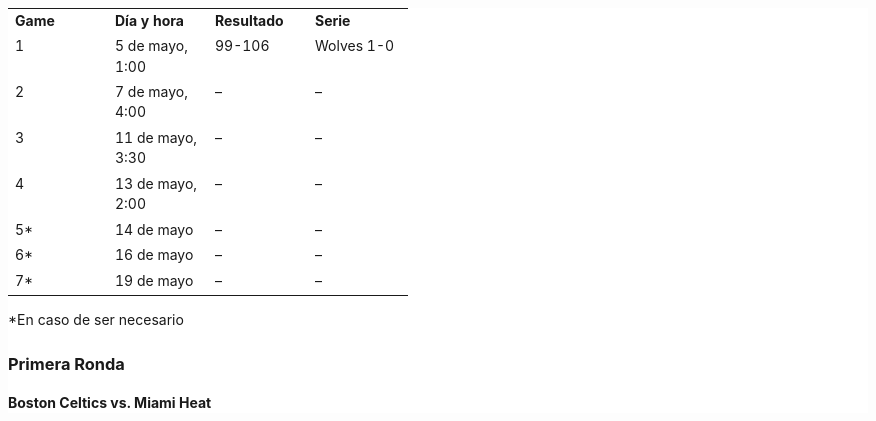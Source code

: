 <table dir="ltr" data-sheets-root="1"><colgroup><col width="100"> <col width="100"> <col width="100"> <col width="100"></colgroup><tbody><tr><td data-sheets-value="{&quot;1&quot;:2,&quot;2&quot;:&quot;Game&quot;}"><strong>Game</strong></td><td data-sheets-value="{&quot;1&quot;:2,&quot;2&quot;:&quot;Día y hora&quot;}"><strong>Día y hora</strong></td><td data-sheets-value="{&quot;1&quot;:2,&quot;2&quot;:&quot;Resultado&quot;}"><strong>Resultado</strong></td><td data-sheets-value="{&quot;1&quot;:2,&quot;2&quot;:&quot;Serie&quot;}"><strong>Serie</strong></td></tr><tr><td data-sheets-value="{&quot;1&quot;:3,&quot;3&quot;:1}">1</td><td data-sheets-value="{&quot;1&quot;:3,&quot;3&quot;:45416}" data-sheets-numberformat="{&quot;1&quot;:5,&quot;2&quot;:&quot;d\&quot; de \&quot;mmmm&quot;,&quot;3&quot;:1}">5 de mayo, 1:00</td><td data-sheets-value="{&quot;1&quot;:2,&quot;2&quot;:&quot;-&quot;}">99-106</td><td data-sheets-value="{&quot;1&quot;:2,&quot;2&quot;:&quot;-&quot;}">Wolves 1-0</td></tr><tr><td data-sheets-value="{&quot;1&quot;:3,&quot;3&quot;:2}">2</td><td data-sheets-value="{&quot;1&quot;:3,&quot;3&quot;:45418}" data-sheets-numberformat="{&quot;1&quot;:5,&quot;2&quot;:&quot;d\&quot; de \&quot;mmmm&quot;,&quot;3&quot;:1}">7 de mayo, 4:00</td><td data-sheets-value="{&quot;1&quot;:2,&quot;2&quot;:&quot;-&quot;}">–</td><td data-sheets-value="{&quot;1&quot;:2,&quot;2&quot;:&quot;-&quot;}">–</td></tr><tr><td data-sheets-value="{&quot;1&quot;:3,&quot;3&quot;:3}">3</td><td data-sheets-value="{&quot;1&quot;:3,&quot;3&quot;:45422}" data-sheets-numberformat="{&quot;1&quot;:5,&quot;2&quot;:&quot;d\&quot; de \&quot;mmmm&quot;,&quot;3&quot;:1}">11 de mayo, 3:30</td><td data-sheets-value="{&quot;1&quot;:2,&quot;2&quot;:&quot;-&quot;}">–</td><td data-sheets-value="{&quot;1&quot;:2,&quot;2&quot;:&quot;-&quot;}">–</td></tr><tr><td data-sheets-value="{&quot;1&quot;:3,&quot;3&quot;:4}">4</td><td data-sheets-value="{&quot;1&quot;:3,&quot;3&quot;:45424}" data-sheets-numberformat="{&quot;1&quot;:5,&quot;2&quot;:&quot;d\&quot; de \&quot;mmmm&quot;,&quot;3&quot;:1}">13 de mayo, 2:00</td><td data-sheets-value="{&quot;1&quot;:2,&quot;2&quot;:&quot;-&quot;}">–</td><td data-sheets-value="{&quot;1&quot;:2,&quot;2&quot;:&quot;-&quot;}">–</td></tr><tr><td data-sheets-value="{&quot;1&quot;:2,&quot;2&quot;:&quot;5*&quot;}">5*</td><td data-sheets-value="{&quot;1&quot;:3,&quot;3&quot;:45426}" data-sheets-numberformat="{&quot;1&quot;:5,&quot;2&quot;:&quot;d\&quot; de \&quot;mmmm&quot;,&quot;3&quot;:1}">14 de mayo</td><td data-sheets-value="{&quot;1&quot;:2,&quot;2&quot;:&quot;-&quot;}">–</td><td data-sheets-value="{&quot;1&quot;:2,&quot;2&quot;:&quot;-&quot;}">–</td></tr><tr><td data-sheets-value="{&quot;1&quot;:2,&quot;2&quot;:&quot;6*&quot;}">6*</td><td data-sheets-value="{&quot;1&quot;:3,&quot;3&quot;:45428}" data-sheets-numberformat="{&quot;1&quot;:5,&quot;2&quot;:&quot;d\&quot; de \&quot;mmmm&quot;,&quot;3&quot;:1}">16 de mayo</td><td data-sheets-value="{&quot;1&quot;:2,&quot;2&quot;:&quot;-&quot;}">–</td><td data-sheets-value="{&quot;1&quot;:2,&quot;2&quot;:&quot;-&quot;}">–</td></tr><tr><td data-sheets-value="{&quot;1&quot;:2,&quot;2&quot;:&quot;7*&quot;}">7*</td><td data-sheets-value="{&quot;1&quot;:3,&quot;3&quot;:45431}" data-sheets-numberformat="{&quot;1&quot;:5,&quot;2&quot;:&quot;d\&quot; de \&quot;mmmm&quot;,&quot;3&quot;:1}">19 de mayo</td><td data-sheets-value="{&quot;1&quot;:2,&quot;2&quot;:&quot;-&quot;}">–</td><td data-sheets-value="{&quot;1&quot;:2,&quot;2&quot;:&quot;-&quot;}">–</td></tr></tbody></table>

\*En caso de ser necesario

### Primera Ronda

**Boston Celtics vs. Miami Heat**
